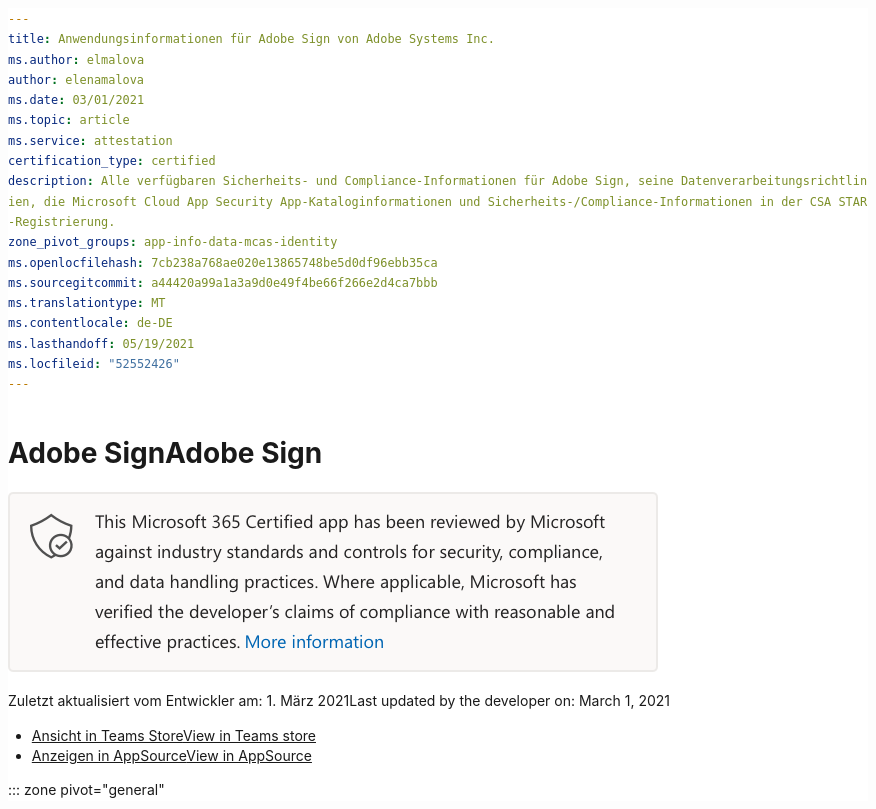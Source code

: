```yaml
---
title: Anwendungsinformationen für Adobe Sign von Adobe Systems Inc.
ms.author: elmalova
author: elenamalova
ms.date: 03/01/2021
ms.topic: article
ms.service: attestation
certification_type: certified
description: Alle verfügbaren Sicherheits- und Compliance-Informationen für Adobe Sign, seine Datenverarbeitungsrichtlinien, die Microsoft Cloud App Security App-Kataloginformationen und Sicherheits-/Compliance-Informationen in der CSA STAR-Registrierung.
zone_pivot_groups: app-info-data-mcas-identity
ms.openlocfilehash: 7cb238a768ae020e13865748be5d0df96ebb35ca
ms.sourcegitcommit: a44420a99a1a3a9d0e49f4be66f266e2d4ca7bbb
ms.translationtype: MT
ms.contentlocale: de-DE
ms.lasthandoff: 05/19/2021
ms.locfileid: "52552426"
---
```

# <a name="adobe-sign"></a><span data-ttu-id="b6a1a-103">Adobe Sign</span><span class="sxs-lookup"><span data-stu-id="b6a1a-103">Adobe Sign</span></span>

<p></p><a href="https://aka.ms/appcertification" alt="This Microsoft 365 Certified app has been reviewed by Microsoft against industry standards and controls for security, compliance, and data handling practices. Where applicable, Microsoft has verified the developer's claims of compliance with reasonable and effective practices." target="_blank"><img alt="Click here for more information on the Microsoft Certified app program." src="../media/certified.png" width="650" /></a>
<p><span data-ttu-id="b6a1a-104">Zuletzt aktualisiert vom Entwickler am: 1. März 2021</span><span class="sxs-lookup"><span data-stu-id="b6a1a-104">Last updated by the developer on: March 1, 2021</span></span></p>

* <span data-ttu-id="b6a1a-105"><a href="https://teams.microsoft.com/l/app/0f56a9d1-f502-40f9-a9e8-816d7adbb68b" target="_blank">Ansicht in Teams Store</a></span><span class="sxs-lookup"><span data-stu-id="b6a1a-105"><a href="https://teams.microsoft.com/l/app/0f56a9d1-f502-40f9-a9e8-816d7adbb68b" target="_blank">View in Teams store</a></span></span>
* <span data-ttu-id="b6a1a-106"><a href="https://appsource.microsoft.com/product/office/WA104381233" target="_blank">Anzeigen in AppSource</a></span><span class="sxs-lookup"><span data-stu-id="b6a1a-106"><a href="https://appsource.microsoft.com/product/office/WA104381233" target="_blank">View in AppSource</a></span></span>

::: zone pivot="general"
